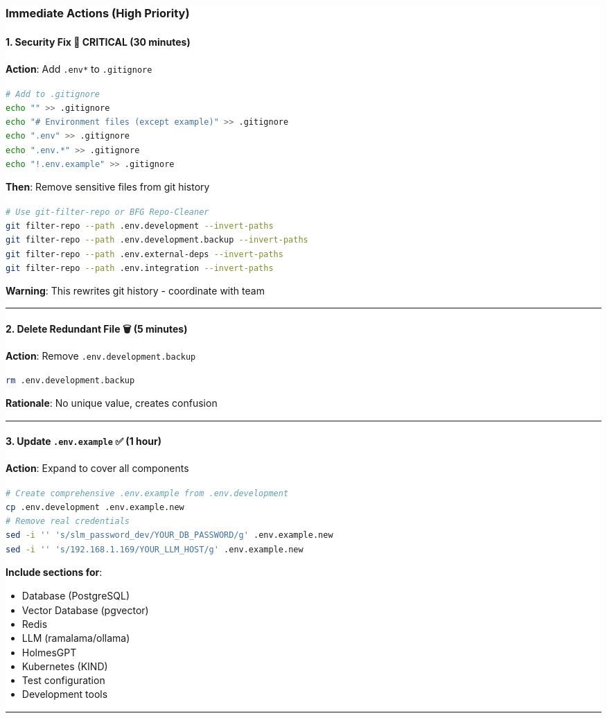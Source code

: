 ### Immediate Actions (High Priority)

#### 1. Security Fix 🔴 CRITICAL (30 minutes)

**Action**: Add `.env*` to `.gitignore`
```bash
# Add to .gitignore
echo "" >> .gitignore
echo "# Environment files (except example)" >> .gitignore
echo ".env" >> .gitignore
echo ".env.*" >> .gitignore
echo "!.env.example" >> .gitignore
```

**Then**: Remove sensitive files from git history
```bash
# Use git-filter-repo or BFG Repo-Cleaner
git filter-repo --path .env.development --invert-paths
git filter-repo --path .env.development.backup --invert-paths
git filter-repo --path .env.external-deps --invert-paths
git filter-repo --path .env.integration --invert-paths
```

**Warning**: This rewrites git history - coordinate with team

---

#### 2. Delete Redundant File 🗑️ (5 minutes)

**Action**: Remove `.env.development.backup`
```bash
rm .env.development.backup
```

**Rationale**: No unique value, creates confusion

---

#### 3. Update `.env.example` ✅ (1 hour)

**Action**: Expand to cover all components
```bash
# Create comprehensive .env.example from .env.development
cp .env.development .env.example.new
# Remove real credentials
sed -i '' 's/slm_password_dev/YOUR_DB_PASSWORD/g' .env.example.new
sed -i '' 's/192.168.1.169/YOUR_LLM_HOST/g' .env.example.new
```

**Include sections for**:
- Database (PostgreSQL)
- Vector Database (pgvector)
- Redis
- LLM (ramalama/ollama)
- HolmesGPT
- Kubernetes (KIND)
- Test configuration
- Development tools

---